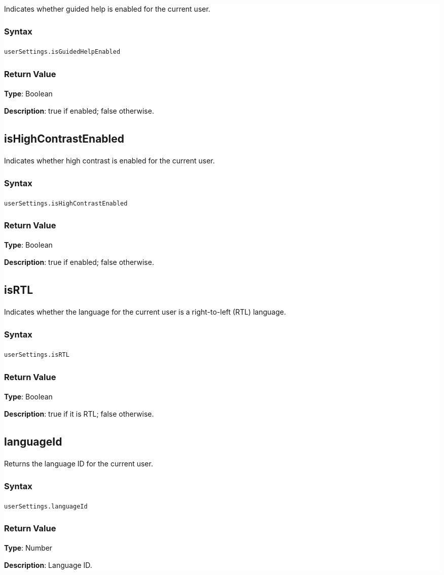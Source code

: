 Indicates whether guided help is enabled for the current user.

### Syntax

`userSettings.isGuidedHelpEnabled`

### Return Value

**Type**: Boolean

**Description**: true if enabled; false otherwise. 

## isHighContrastEnabled 

Indicates whether high contrast is enabled for the current user.

### Syntax

`userSettings.isHighContrastEnabled`

### Return Value

**Type**: Boolean

**Description**: true if enabled; false otherwise.

## isRTL 

Indicates whether the language for the current user is a right-to-left (RTL) language.

### Syntax

`userSettings.isRTL`

### Return Value

**Type**: Boolean

**Description**: true if it is RTL; false otherwise.

## languageId 

Returns the language ID for the current user.

### Syntax

`userSettings.languageId`

### Return Value

**Type**: Number

**Description**: Language ID.
